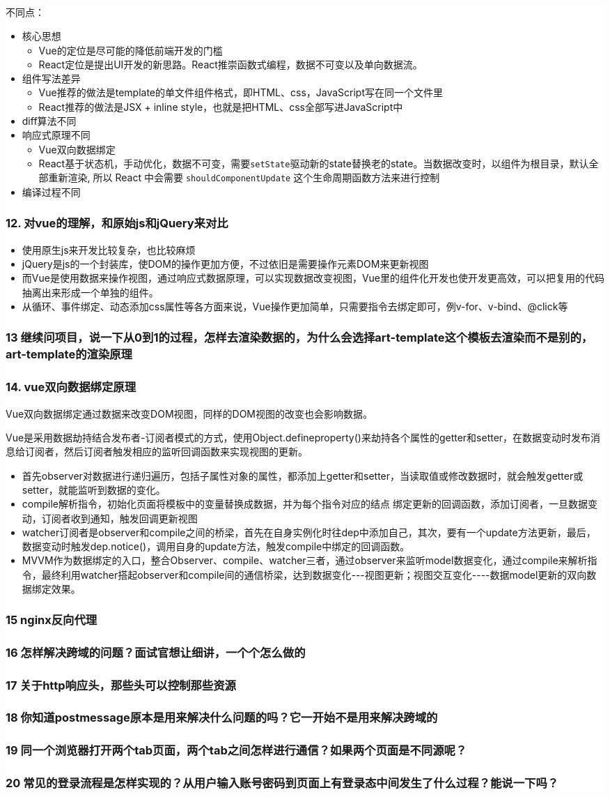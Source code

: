 不同点：

- 核心思想
  - Vue的定位是尽可能的降低前端开发的门槛
  - React定位是提出UI开发的新思路。React推崇函数式编程，数据不可变以及单向数据流。
- 组件写法差异
  - Vue推荐的做法是template的单文件组件格式，即HTML、css，JavaScript写在同一个文件里
  - React推荐的做法是JSX + inline style，也就是把HTML、css全部写进JavaScript中
- diff算法不同
- 响应式原理不同
  - Vue双向数据绑定
  - React基于状态机，手动优化，数据不可变，需要`setState`驱动新的state替换老的state。当数据改变时，以组件为根目录，默认全部重新渲染, 所以 React 中会需要 `shouldComponentUpdate` 这个生命周期函数方法来进行控制
- 编译过程不同

### 12. 对vue的理解，和原始js和jQuery来对比

- 使用原生js来开发比较复杂，也比较麻烦
- jQuery是js的一个封装库，使DOM的操作更加方便，不过依旧是需要操作元素DOM来更新视图
- 而Vue是使用数据来操作视图，通过响应式数据原理，可以实现数据改变视图，Vue里的组件化开发也使开发更高效，可以把复用的代码抽离出来形成一个单独的组件。
- 从循环、事件绑定、动态添加css属性等各方面来说，Vue操作更加简单，只需要指令去绑定即可，例v-for、v-bind、@click等

### 13 继续问项目，说一下从0到1的过程，怎样去渲染数据的，为什么会选择art-template这个模板去渲染而不是别的，art-template的渲染原理

### 14. vue双向数据绑定原理

Vue双向数据绑定通过数据来改变DOM视图，同样的DOM视图的改变也会影响数据。

Vue是采用数据劫持结合发布者-订阅者模式的方式，使用Object.defineproperty()来劫持各个属性的getter和setter，在数据变动时发布消息给订阅者，然后订阅者触发相应的监听回调函数来实现视图的更新。

- 首先observer对数据进行递归遍历，包括子属性对象的属性，都添加上getter和setter，当读取值或修改数据时，就会触发getter或setter，就能监听到数据的变化。
- compile解析指令，初始化页面将模板中的变量替换成数据，并为每个指令对应的结点 绑定更新的回调函数，添加订阅者，一旦数据变动，订阅者收到通知，触发回调更新视图
- watcher订阅者是observer和compile之间的桥梁，首先在自身实例化时往dep中添加自己，其次，要有一个update方法更新，最后，数据变动时触发dep.notice()，调用自身的update方法，触发compile中绑定的回调函数。
- MVVM作为数据绑定的入口，整合Observer、compile、watcher三者，通过observer来监听model数据变化，通过compile来解析指令，最终利用watcher搭起observer和compile间的通信桥梁，达到数据变化---视图更新；视图交互变化----数据model更新的双向数据绑定效果。

### 15 nginx反向代理

### 16 怎样解决跨域的问题？面试官想让细讲，一个个怎么做的

### 17 关于http响应头，那些头可以控制那些资源

### 18 你知道postmessage原本是用来解决什么问题的吗？它一开始不是用来解决跨域的

### 19 同一个浏览器打开两个tab页面，两个tab之间怎样进行通信？如果两个页面是不同源呢？

### 20 常见的登录流程是怎样实现的？从用户输入账号密码到页面上有登录态中间发生了什么过程？能说一下吗？

